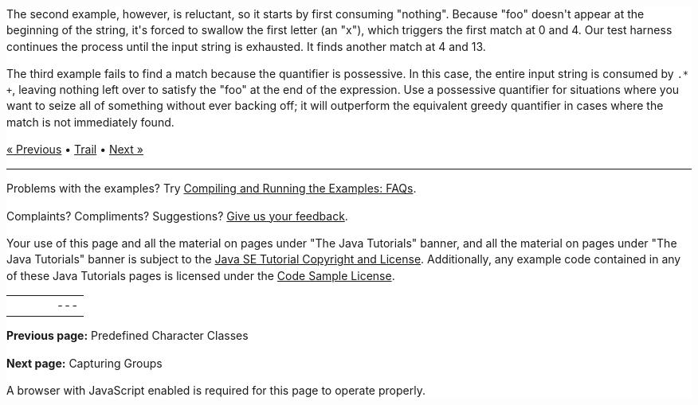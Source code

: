 The second example, however, is reluctant, so it starts by first consuming "nothing". Because "foo" doesn't appear at the beginning of the
string, it's forced to swallow the first letter (an "x"), which triggers the first match at 0 and 4. Our test harness
continues the process until the input string is exhausted. It finds another match at 4 and 13.

The third example fails to find a match because the quantifier is possessive.
In this case, the entire
input string is consumed by `.*+`, leaving nothing left over to satisfy the "foo" at the end of the expression.
Use a possessive quantifier for situations where you want to seize all of something without ever backing off; it will outperform the equivalent
greedy quantifier in cases where the match is not immediately found.

[« Previous](pre_char_classes.html)
•
[Trail](../TOC.html)
•
[Next »](groups.html)

---

Problems with the examples? Try [Compiling and Running
the Examples: FAQs](../../information/run-examples.html).
  
Complaints? Compliments? Suggestions? [Give
us your feedback](http://download.oracle.com/javase/feedback.html).

Your use of this page and all the material on pages under "The Java Tutorials" banner,
and all the material on pages under "The Java Tutorials" banner is subject to the [Java SE Tutorial Copyright
and License](../../information/license.html).
Additionally, any example code contained in any of these Java
Tutorials pages is licensed under the
[Code
Sample License](http://developers.sun.com/license/berkeley_license.html).

|  |  |  |  |  |
| --- | --- | --- | --- | --- |
| |  |  | | --- | --- | | duke image | Oracle logo | | [About Oracle](http://www.oracle.com/us/corporate/index.html) | [Oracle Technology Network](http://www.oracle.com/technology/index.html) | [Terms of Service](https://www.samplecode.oracle.com/servlets/CompulsoryClickThrough?type=TermsOfService) | Copyright © 1995, 2011 Oracle and/or its affiliates. All rights reserved. |

**Previous page:** Predefined Character Classes
  
**Next page:** Capturing Groups




A browser with JavaScript enabled is required for this page to operate properly.